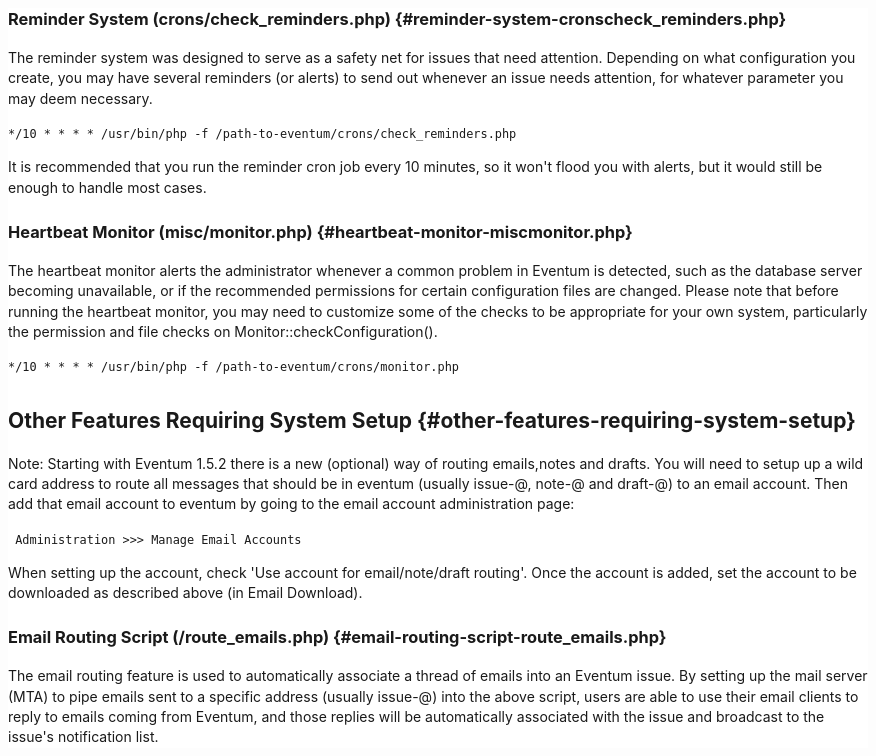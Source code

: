 ### Reminder System (crons/check_reminders.php) {#reminder-system-cronscheck_reminders.php}

The reminder system was designed to serve as a safety net for issues
that need attention. Depending on what configuration you create, you may
have several reminders (or alerts) to send out whenever an issue needs
attention, for whatever parameter you may deem necessary.

`*/10 * * * * /usr/bin/php -f /path-to-eventum/crons/check_reminders.php `

It is recommended that you run the reminder cron job every 10 minutes,
so it won't flood you with alerts, but it would still be enough to
handle most cases.

### Heartbeat Monitor (misc/monitor.php) {#heartbeat-monitor-miscmonitor.php}

The heartbeat monitor alerts the administrator whenever a common problem
in Eventum is detected, such as the database server becoming
unavailable, or if the recommended permissions for certain configuration
files are changed. Please note that before running the heartbeat
monitor, you may need to customize some of the checks to be appropriate
for your own system, particularly the permission and file checks on
Monitor::checkConfiguration().

`*/10 * * * * /usr/bin/php -f /path-to-eventum/crons/monitor.php`

Other Features Requiring System Setup {#other-features-requiring-system-setup}
-------------------------------------

Note: Starting with Eventum 1.5.2 there is a new (optional) way of
routing emails,notes and drafts. You will need to setup up a wild card
address to route all messages that should be in eventum (usually
issue-<number>@<domain>, note-<number>@<domain> and
draft-<number>@<domain>) to an email account. Then add that email
account to eventum by going to the email account administration page:

` Administration >>> Manage Email Accounts`
` `

When setting up the account, check 'Use account for email/note/draft
routing'. Once the account is added, set the account to be downloaded as
described above (in Email Download).

### Email Routing Script (/route_emails.php) {#email-routing-script-route_emails.php}

The email routing feature is used to automatically associate a thread of
emails into an Eventum issue. By setting up the mail server (MTA) to
pipe emails sent to a specific address (usually issue-<number>@<domain>)
into the above script, users are able to use their email clients to
reply to emails coming from Eventum, and those replies will be
automatically associated with the issue and broadcast to the issue's
notification list.

